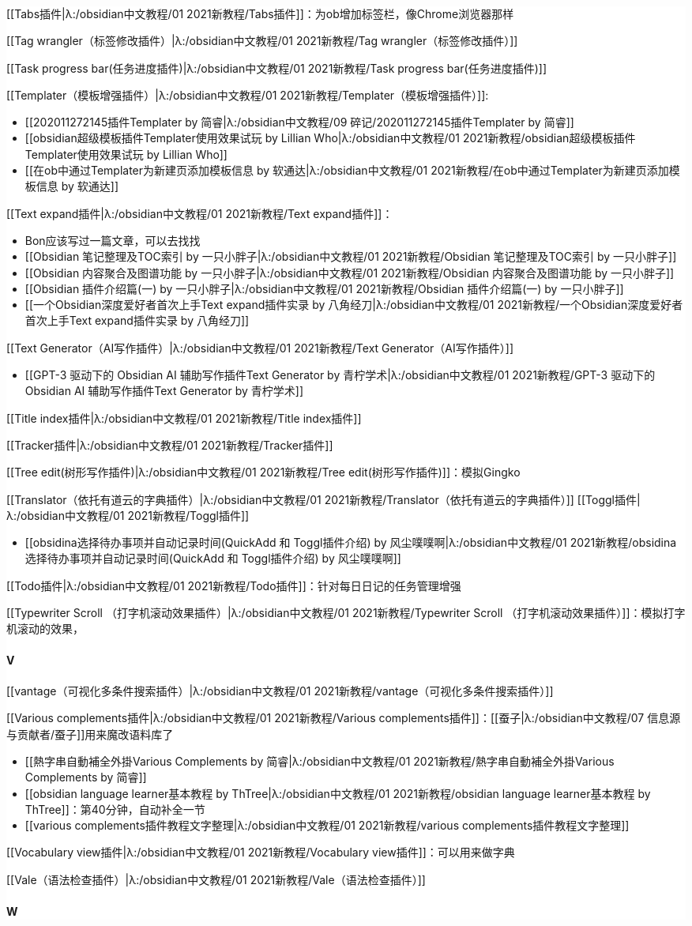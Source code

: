 [[Tabs插件|λ:/obsidian中文教程/01 2021新教程/Tabs插件]]：为ob增加标签栏，像Chrome浏览器那样

[[Tag wrangler（标签修改插件）|λ:/obsidian中文教程/01 2021新教程/Tag wrangler（标签修改插件）]]

[[Task progress bar(任务进度插件)|λ:/obsidian中文教程/01 2021新教程/Task progress bar(任务进度插件)]]

[[Templater（模板增强插件）|λ:/obsidian中文教程/01 2021新教程/Templater（模板增强插件）]]:
- [[202011272145插件Templater by 简睿|λ:/obsidian中文教程/09 碎记/202011272145插件Templater by 简睿]]
- [[obsidian超级模板插件Templater使用效果试玩 by Lillian Who|λ:/obsidian中文教程/01 2021新教程/obsidian超级模板插件Templater使用效果试玩 by Lillian Who]]
- [[在ob中通过Templater为新建页添加模板信息 by 软通达|λ:/obsidian中文教程/01 2021新教程/在ob中通过Templater为新建页添加模板信息 by 软通达]]

[[Text expand插件|λ:/obsidian中文教程/01 2021新教程/Text expand插件]]：
- Bon应该写过一篇文章，可以去找找
- [[Obsidian 笔记整理及TOC索引 by 一只小胖子|λ:/obsidian中文教程/01 2021新教程/Obsidian 笔记整理及TOC索引 by 一只小胖子]]
- [[Obsidian 内容聚合及图谱功能 by 一只小胖子|λ:/obsidian中文教程/01 2021新教程/Obsidian 内容聚合及图谱功能 by 一只小胖子]]
- [[Obsidian 插件介绍篇(一) by 一只小胖子|λ:/obsidian中文教程/01 2021新教程/Obsidian 插件介绍篇(一) by 一只小胖子]]
- [[一个Obsidian深度爱好者首次上手Text expand插件实录 by 八角经刀|λ:/obsidian中文教程/01 2021新教程/一个Obsidian深度爱好者首次上手Text expand插件实录 by 八角经刀]]

[[Text Generator（AI写作插件）|λ:/obsidian中文教程/01 2021新教程/Text Generator（AI写作插件）]]
- [[GPT-3 驱动下的 Obsidian AI 辅助写作插件Text Generator by  青柠学术|λ:/obsidian中文教程/01 2021新教程/GPT-3 驱动下的 Obsidian AI 辅助写作插件Text Generator by  青柠学术]]

[[Title index插件|λ:/obsidian中文教程/01 2021新教程/Title index插件]]

[[Tracker插件|λ:/obsidian中文教程/01 2021新教程/Tracker插件]]

[[Tree edit(树形写作插件)|λ:/obsidian中文教程/01 2021新教程/Tree edit(树形写作插件)]]：模拟Gingko

[[Translator（依托有道云的字典插件）|λ:/obsidian中文教程/01 2021新教程/Translator（依托有道云的字典插件）]]
[[Toggl插件|λ:/obsidian中文教程/01 2021新教程/Toggl插件]]
-  [[obsidina选择待办事项并自动记录时间(QuickAdd 和 Toggl插件介绍) by 风尘噗噗啊|λ:/obsidian中文教程/01 2021新教程/obsidina选择待办事项并自动记录时间(QuickAdd 和 Toggl插件介绍) by 风尘噗噗啊]]

[[Todo插件|λ:/obsidian中文教程/01 2021新教程/Todo插件]]：针对每日日记的任务管理增强

[[Typewriter Scroll （打字机滚动效果插件）|λ:/obsidian中文教程/01 2021新教程/Typewriter Scroll （打字机滚动效果插件）]]：模拟打字机滚动的效果，

#### V
[[vantage（可视化多条件搜索插件）|λ:/obsidian中文教程/01 2021新教程/vantage（可视化多条件搜索插件）]]

[[Various complements插件|λ:/obsidian中文教程/01 2021新教程/Various complements插件]]：[[蚕子|λ:/obsidian中文教程/07 信息源与贡献者/蚕子]]用来魔改语料库了
- [[熱字串自動補全外掛Various Complements by 简睿|λ:/obsidian中文教程/01 2021新教程/熱字串自動補全外掛Various Complements by 简睿]]
- [[obsidian language learner基本教程 by ThTree|λ:/obsidian中文教程/01 2021新教程/obsidian language learner基本教程 by ThTree]]：第40分钟，自动补全一节
- [[various complements插件教程文字整理|λ:/obsidian中文教程/01 2021新教程/various complements插件教程文字整理]]

[[Vocabulary view插件|λ:/obsidian中文教程/01 2021新教程/Vocabulary view插件]]：可以用来做字典

[[Vale（语法检查插件）|λ:/obsidian中文教程/01 2021新教程/Vale（语法检查插件）]]

#### W

